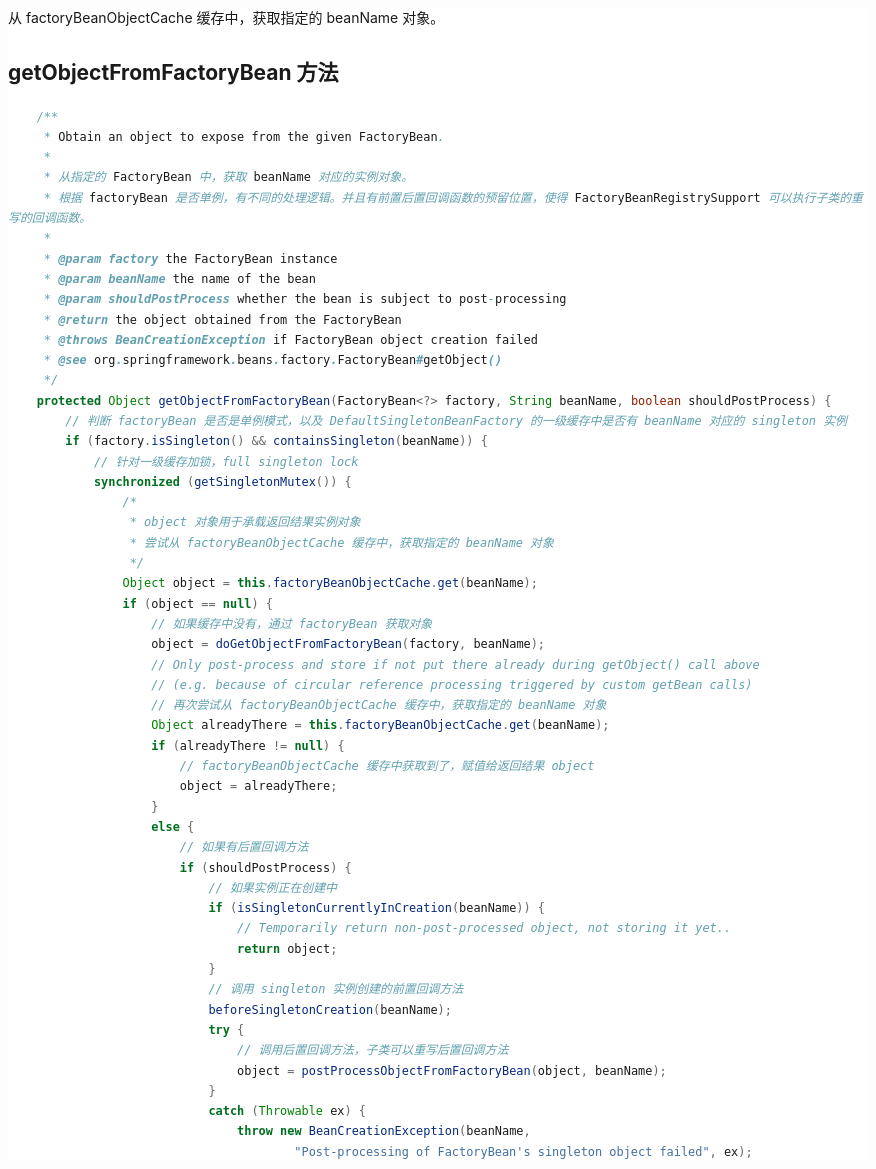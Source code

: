 从 factoryBeanObjectCache 缓存中，获取指定的 beanName 对象。



## getObjectFromFactoryBean 方法

```java
	/**
	 * Obtain an object to expose from the given FactoryBean.
	 *
	 * 从指定的 FactoryBean 中，获取 beanName 对应的实例对象。
	 * 根据 factoryBean 是否单例，有不同的处理逻辑。并且有前置后置回调函数的预留位置，使得 FactoryBeanRegistrySupport 可以执行子类的重写的回调函数。
	 *
	 * @param factory the FactoryBean instance
	 * @param beanName the name of the bean
	 * @param shouldPostProcess whether the bean is subject to post-processing
	 * @return the object obtained from the FactoryBean
	 * @throws BeanCreationException if FactoryBean object creation failed
	 * @see org.springframework.beans.factory.FactoryBean#getObject()
	 */
	protected Object getObjectFromFactoryBean(FactoryBean<?> factory, String beanName, boolean shouldPostProcess) {
		// 判断 factoryBean 是否是单例模式，以及 DefaultSingletonBeanFactory 的一级缓存中是否有 beanName 对应的 singleton 实例
		if (factory.isSingleton() && containsSingleton(beanName)) {
			// 针对一级缓存加锁，full singleton lock
			synchronized (getSingletonMutex()) {
				/*
				 * object 对象用于承载返回结果实例对象
				 * 尝试从 factoryBeanObjectCache 缓存中，获取指定的 beanName 对象
				 */
				Object object = this.factoryBeanObjectCache.get(beanName);
				if (object == null) {
					// 如果缓存中没有，通过 factoryBean 获取对象
					object = doGetObjectFromFactoryBean(factory, beanName);
					// Only post-process and store if not put there already during getObject() call above
					// (e.g. because of circular reference processing triggered by custom getBean calls)
					// 再次尝试从 factoryBeanObjectCache 缓存中，获取指定的 beanName 对象
					Object alreadyThere = this.factoryBeanObjectCache.get(beanName);
					if (alreadyThere != null) {
						// factoryBeanObjectCache 缓存中获取到了，赋值给返回结果 object
						object = alreadyThere;
					}
					else {
						// 如果有后置回调方法
						if (shouldPostProcess) {
							// 如果实例正在创建中
							if (isSingletonCurrentlyInCreation(beanName)) {
								// Temporarily return non-post-processed object, not storing it yet..
								return object;
							}
							// 调用 singleton 实例创建的前置回调方法
							beforeSingletonCreation(beanName);
							try {
								// 调用后置回调方法，子类可以重写后置回调方法
								object = postProcessObjectFromFactoryBean(object, beanName);
							}
							catch (Throwable ex) {
								throw new BeanCreationException(beanName,
										"Post-processing of FactoryBean's singleton object failed", ex);
```